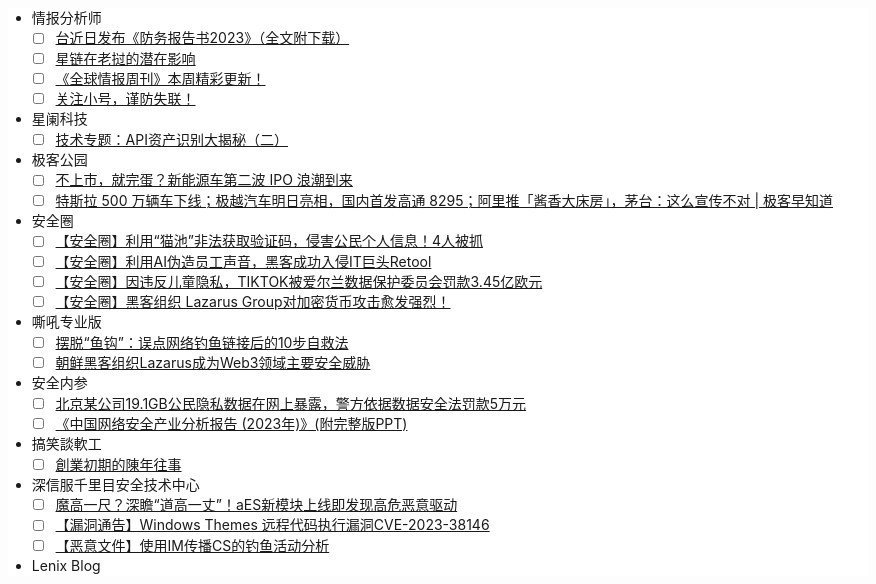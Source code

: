 - 情报分析师
  - [ ] [台近日发布《防务报告书2023》（全文附下载）](https://mp.weixin.qq.com/s?__biz=MzA3Mjc1MTkwOA==&mid=2650539195&idx=1&sn=5e3873f44dae904e34268f8ebb60b98f&chksm=87112af0b066a3e6f02ba35b0ffb161b7ff35db1020bb6776f8412e33efe359c0bff1b7822c1&scene=58&subscene=0#rd)
  - [ ] [星链在老挝的潜在影响](https://mp.weixin.qq.com/s?__biz=MzA3Mjc1MTkwOA==&mid=2650539195&idx=2&sn=09f3b2bbf8954d7977963f19c3972aec&chksm=87112af0b066a3e6c69db3ba7c4f7c2d4ed321464bb27299e0307afc8ee697c671ed8877451d&scene=58&subscene=0#rd)
  - [ ] [《全球情报周刊》本周精彩更新！](https://mp.weixin.qq.com/s?__biz=MzA3Mjc1MTkwOA==&mid=2650539195&idx=3&sn=fe4d5d20cc9cd16ada584808e0ae16a4&chksm=87112af0b066a3e6e78d13b03d32a6ecab723a2120ca54064b3f69ef2da8980487bc06fe66b0&scene=58&subscene=0#rd)
  - [ ] [关注小号，谨防失联！](https://mp.weixin.qq.com/s?__biz=MzA3Mjc1MTkwOA==&mid=2650539195&idx=4&sn=0a0868bec1e4ca37e27d1298121ae541&chksm=87112af0b066a3e6848dacb31a357a4e62248b1afedba08baee1de572cede2d93d58067d8f3e&scene=58&subscene=0#rd)
- 星阑科技
  - [ ] [技术专题：API资产识别大揭秘（二）](https://mp.weixin.qq.com/s?__biz=Mzg5NjEyMjA5OQ==&mid=2247498622&idx=1&sn=675ac402c52c6ba04080950361e5c7e8&chksm=c00756e2f770dff493f84e0ffc494d07d3b0448fa03a9668bc4b89211b311f9237efec63a8ef&scene=58&subscene=0#rd)
- 极客公园
  - [ ] [不上市，就完蛋？新能源车第二波 IPO 浪潮到来](https://mp.weixin.qq.com/s?__biz=MTMwNDMwODQ0MQ==&mid=2653011381&idx=1&sn=2354cd525fc7553130c76ca5daf35cce&chksm=7e54c0034923491504f30d6c84d4f83f3714e67a342e5c1c088c71666cf16d0a6d957498c5e4&scene=58&subscene=0#rd)
  - [ ] [特斯拉 500 万辆车下线；极越汽车明日亮相，国内首发高通 8295；阿里推「酱香大床房」，茅台：这么宣传不对 | 极客早知道](https://mp.weixin.qq.com/s?__biz=MTMwNDMwODQ0MQ==&mid=2653011343&idx=1&sn=225c52e86065e52ca267f1416036f5ac&chksm=7e54c0394923492f43962e609f2242b507e8c2cb2a636e333a5e6e79c8154b0fe6d367cd4f74&scene=58&subscene=0#rd)
- 安全圈
  - [ ] [【安全圈】利用“猫池”非法获取验证码，侵害公民个人信息！4人被抓](https://mp.weixin.qq.com/s?__biz=MzIzMzE4NDU1OQ==&mid=2652044618&idx=1&sn=c28e7aa4c8d232f8d76032f1f6c1de4d&chksm=f36fd10ac418581c83412fa06ad54462e890dc76e25928f2fa924127cf61ed3abadcf683622c&scene=58&subscene=0#rd)
  - [ ] [【安全圈】利用AI伪造员工声音，黑客成功入侵IT巨头Retool](https://mp.weixin.qq.com/s?__biz=MzIzMzE4NDU1OQ==&mid=2652044618&idx=2&sn=ddf71c0f27a356eb4bf16f1837a88409&chksm=f36fd10ac418581c75ca48894df96be9a324bb27130e833fe652bb33a3ebaf7bb0d45b65ca0c&scene=58&subscene=0#rd)
  - [ ] [【安全圈】因违反儿童隐私，TIKTOK被爱尔兰数据保护委员会罚款3.45亿欧元](https://mp.weixin.qq.com/s?__biz=MzIzMzE4NDU1OQ==&mid=2652044618&idx=3&sn=f05745e51ae732452f107cffd930f07c&chksm=f36fd10ac418581c9d9b149bc673e284a3a217d96f45b271c51d809775c65b9e42a5d89f617c&scene=58&subscene=0#rd)
  - [ ] [【安全圈】黑客组织 Lazarus Group对加密货币攻击愈发强烈！](https://mp.weixin.qq.com/s?__biz=MzIzMzE4NDU1OQ==&mid=2652044618&idx=4&sn=11f9d3e7ebd03608d44ba4c1ad3d3762&chksm=f36fd10ac418581cbde7358275d9de6da0715a2ee7cae9bb5b12048f505e76f560f7d500000c&scene=58&subscene=0#rd)
- 嘶吼专业版
  - [ ] [摆脱“鱼钩”：误点网络钓鱼链接后的10步自救法](https://mp.weixin.qq.com/s?__biz=MzI0MDY1MDU4MQ==&mid=2247567189&idx=1&sn=352e9da6095cd99c2959534055dd60b6&chksm=e914176fde639e792c77dedb6e32e95359379e43f82924047d5f4788d40a904def3be27bacfa&scene=58&subscene=0#rd)
  - [ ] [朝鲜黑客组织Lazarus成为Web3领域主要安全威胁](https://mp.weixin.qq.com/s?__biz=MzI0MDY1MDU4MQ==&mid=2247567189&idx=2&sn=e6a7fd5fba984d7e531026a16f3c7083&chksm=e914176fde639e79f4b7dbbe44ebf5c1b0fb02bf7e057ae6d3ba13b574615041228c4a9661af&scene=58&subscene=0#rd)
- 安全内参
  - [ ] [北京某公司19.1GB公民隐私数据在网上暴露，警方依据数据安全法罚款5万元](https://mp.weixin.qq.com/s?__biz=MzI4NDY2MDMwMw==&mid=2247509860&idx=1&sn=4492d55814a1cd84a2802dfb8c634f72&chksm=ebfae044dc8d6952442bf90d1fd1498c894f474b602fa26f14c21445d3b22cddd2217490b9e3&scene=58&subscene=0#rd)
  - [ ] [《中国网络安全产业分析报告 (2023年)》(附完整版PPT)](https://mp.weixin.qq.com/s?__biz=MzI4NDY2MDMwMw==&mid=2247509860&idx=2&sn=d4d9b392843c01bb339301705c8de71a&chksm=ebfae044dc8d695205ddd89559ef51bb47dd2486da9c24acbc5b1cae8f713eecc7bcee21be1e&scene=58&subscene=0#rd)
- 搞笑談軟工
  - [ ] [創業初期的陳年往事](http://teddy-chen-tw.blogspot.com/2023/09/blog-post.html)
- 深信服千里目安全技术中心
  - [ ] [魔高一尺？深瞻“道高一丈”！aES新模块上线即发现高危恶意驱动](https://mp.weixin.qq.com/s?__biz=Mzg2NjgzNjA5NQ==&mid=2247520676&idx=1&sn=06779a263cf6acf751f82f1acc76cff2&chksm=ce461ab4f93193a27bda7b5bb313557dccbb3ad6e6f8cd3ba427c6a9bddb360befd7f9d97aab&scene=58&subscene=0#rd)
  - [ ] [【漏洞通告】Windows Themes 远程代码执行漏洞CVE-2023-38146](https://mp.weixin.qq.com/s?__biz=Mzg2NjgzNjA5NQ==&mid=2247520676&idx=2&sn=4c968eb0002c1c08c11b4e517e677cfe&chksm=ce461ab4f93193a216afce7077e4c34abab522ac5ec415fe29babd395aca60cec0ce087025bf&scene=58&subscene=0#rd)
  - [ ] [【恶意文件】使用IM传播CS的钓鱼活动分析](https://mp.weixin.qq.com/s?__biz=Mzg2NjgzNjA5NQ==&mid=2247520676&idx=3&sn=414e6ea5e4e1cffef348ed7b9f061f6d&chksm=ce461ab4f93193a2032f0dd32ea30c0d714103da22a8af7a2aaff656c63a876fa1384140a676&scene=58&subscene=0#rd)
- Lenix Blog